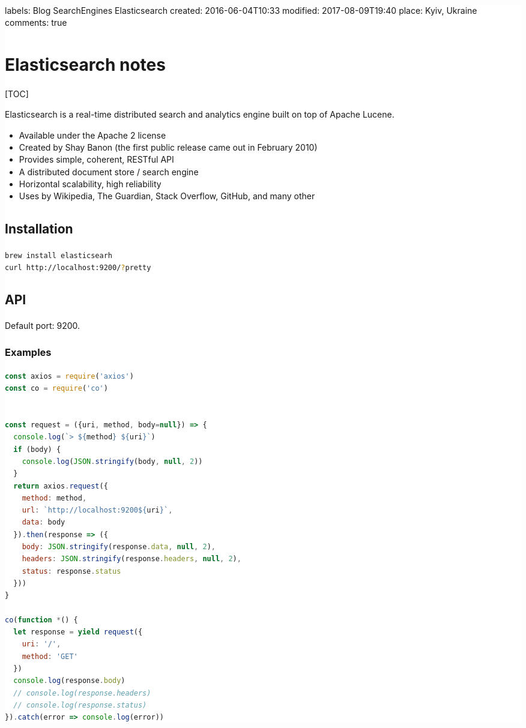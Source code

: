 labels: Blog
        SearchEngines
        Elasticsearch
created: 2016-06-04T10:33
modified: 2017-08-09T19:40
place: Kyiv, Ukraine
comments: true

# Elasticsearch notes

[TOC]

Elasticsearch is a real-time distributed search and analytics engine built on top of Apache Lucene.

- Available under the Apache 2 license
- Created by Shay Banon (the first public release came out in February 2010)
- Provides simple, coherent, RESTful API
- A distributed document store / search engine
- Horizontal scalability, high reliability
- Uses by Wikipedia, The Guardian, Stack Overflow, GitHub, and many other

## Installation

```bash
brew install elasticsearh
curl http://localhost:9200/?pretty
```

## API

Default port: 9200.

### Examples

```js
const axios = require('axios')
const co = require('co')


const request = ({uri, method, body=null}) => {
  console.log(`> ${method} ${uri}`)
  if (body) {
    console.log(JSON.stringify(body, null, 2))
  }
  return axios.request({
    method: method,
    url: `http://localhost:9200${uri}`,
    data: body
  }).then(response => ({
    body: JSON.stringify(response.data, null, 2),
    headers: JSON.stringify(response.headers, null, 2),
    status: response.status
  }))
}

co(function *() {
  let response = yield request({
    uri: '/',
    method: 'GET'
  })
  console.log(response.body)
  // console.log(response.headers)
  // console.log(response.status)
}).catch(error => console.log(error))
```
